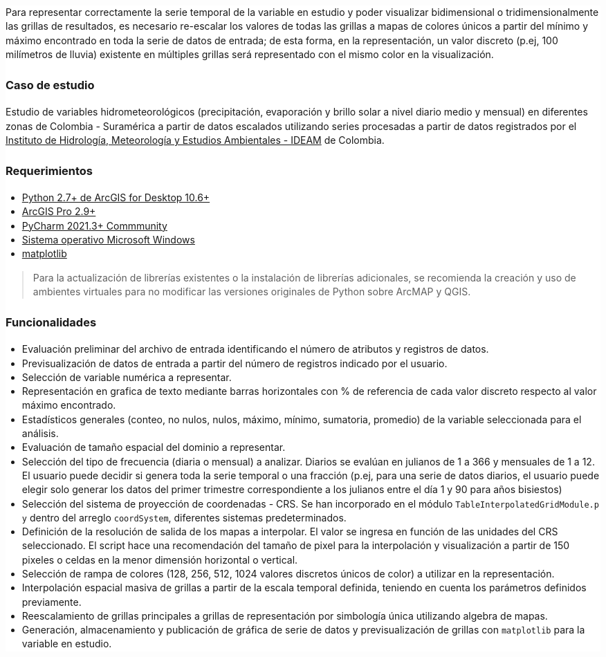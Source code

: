 Para representar correctamente la serie temporal de la variable en estudio y poder visualizar bidimensional o tridimensionalmente las grillas de resultados, es necesario re-escalar los valores de todas las grillas a mapas de colores únicos a partir del mínimo y máximo encontrado en toda la serie de datos de entrada; de esta forma, en la representación, un valor discreto (p.ej, 100 milímetros de lluvia) existente en múltiples grillas será representado con el mismo color en la visualización.


### Caso de estudio

Estudio de variables hidrometeorológicos (precipitación, evaporación y brillo solar a nivel diario medio y mensual) en diferentes zonas de Colombia - Suramérica a partir de datos escalados utilizando series procesadas a partir de datos registrados por el [Instituto de Hidrología, Meteorología y Estudios Ambientales - IDEAM](http://www.ideam.gov.co/) de Colombia.


### Requerimientos

* [Python 2.7+ de ArcGIS for Desktop 10.6+](https://www.esri.com/en-us/home)
* [ArcGIS Pro 2.9+](https://www.esri.com/en-us/home)
* [PyCharm 2021.3+ Commmunity](https://www.jetbrains.com/pycharm/download/#section=windows) 
* [Sistema operativo Microsoft Windows](https://www.microsoft.com/en-us/windows?r=1)
* [matplotlib](https://matplotlib.org/)

> Para la actualización de librerías existentes o la instalación de librerías adicionales, se recomienda la creación y uso de ambientes virtuales para no modificar las versiones originales de Python sobre ArcMAP y QGIS.


### Funcionalidades

* Evaluación preliminar del archivo de entrada identificando el número de atributos y registros de datos.
* Previsualización de datos de entrada a partir del número de registros indicado por el usuario.
* Selección de variable numérica a representar. 
* Representación en grafica de texto mediante barras horizontales con % de referencia de cada valor discreto respecto al valor máximo encontrado.
* Estadísticos generales (conteo, no nulos, nulos, máximo, mínimo, sumatoria, promedio) de la variable seleccionada para el análisis.
* Evaluación de tamaño espacial del dominio a representar.
* Selección del tipo de frecuencia (diaria o mensual) a analizar. Diarios se evalúan en julianos de 1 a 366 y mensuales de 1 a 12. El usuario puede decidir si genera toda la serie temporal o una fracción (p.ej, para una serie de datos diarios, el usuario puede elegir solo generar los datos del primer trimestre correspondiente a los julianos entre el día 1 y 90 para años bisiestos)
* Selección del sistema de proyección de coordenadas - CRS. Se han incorporado en el módulo `TableInterpolatedGridModule.py` dentro del arreglo `coordSystem`, diferentes sistemas predeterminados.
* Definición de la resolución de salida de los mapas a interpolar. El valor se ingresa en función de las unidades del CRS seleccionado. El script hace una recomendación del tamaño de pixel para la interpolación y visualización a partir de 150 pixeles o celdas en la menor dimensión horizontal o vertical.
* Selección de rampa de colores (128, 256, 512, 1024 valores discretos únicos de color) a utilizar en la representación.
* Interpolación espacial masiva de grillas a partir de la escala temporal definida, teniendo en cuenta los parámetros definidos previamente.
* Reescalamiento de grillas principales a grillas de representación por simbología única utilizando algebra de mapas.
* Generación, almacenamiento y publicación de gráfica de serie de datos y previsualización de grillas con `matplotlib` para la variable en estudio. 
